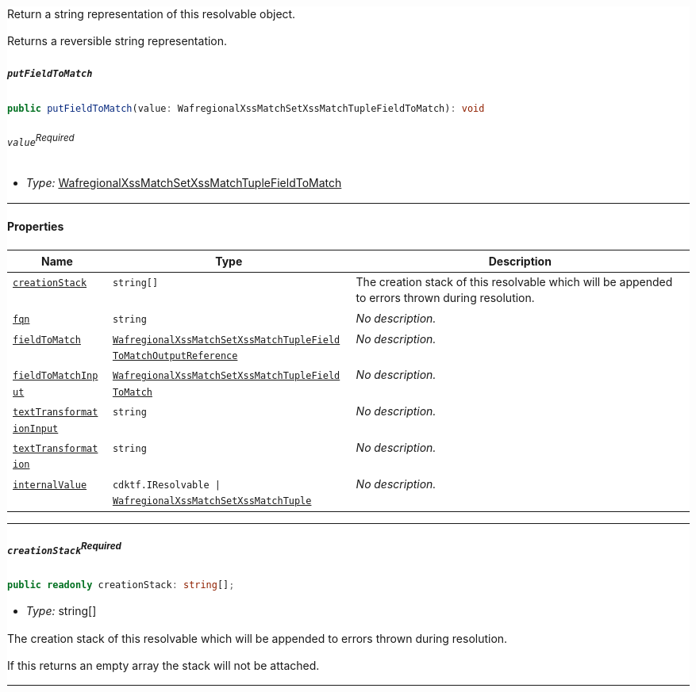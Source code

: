 Return a string representation of this resolvable object.

Returns a reversible string representation.

##### `putFieldToMatch` <a name="putFieldToMatch" id="@cdktf/aws-cdk.wafregionalXssMatchSet.WafregionalXssMatchSetXssMatchTupleOutputReference.putFieldToMatch"></a>

```typescript
public putFieldToMatch(value: WafregionalXssMatchSetXssMatchTupleFieldToMatch): void
```

###### `value`<sup>Required</sup> <a name="value" id="@cdktf/aws-cdk.wafregionalXssMatchSet.WafregionalXssMatchSetXssMatchTupleOutputReference.putFieldToMatch.parameter.value"></a>

- *Type:* <a href="#@cdktf/aws-cdk.wafregionalXssMatchSet.WafregionalXssMatchSetXssMatchTupleFieldToMatch">WafregionalXssMatchSetXssMatchTupleFieldToMatch</a>

---


#### Properties <a name="Properties" id="Properties"></a>

| **Name** | **Type** | **Description** |
| --- | --- | --- |
| <code><a href="#@cdktf/aws-cdk.wafregionalXssMatchSet.WafregionalXssMatchSetXssMatchTupleOutputReference.property.creationStack">creationStack</a></code> | <code>string[]</code> | The creation stack of this resolvable which will be appended to errors thrown during resolution. |
| <code><a href="#@cdktf/aws-cdk.wafregionalXssMatchSet.WafregionalXssMatchSetXssMatchTupleOutputReference.property.fqn">fqn</a></code> | <code>string</code> | *No description.* |
| <code><a href="#@cdktf/aws-cdk.wafregionalXssMatchSet.WafregionalXssMatchSetXssMatchTupleOutputReference.property.fieldToMatch">fieldToMatch</a></code> | <code><a href="#@cdktf/aws-cdk.wafregionalXssMatchSet.WafregionalXssMatchSetXssMatchTupleFieldToMatchOutputReference">WafregionalXssMatchSetXssMatchTupleFieldToMatchOutputReference</a></code> | *No description.* |
| <code><a href="#@cdktf/aws-cdk.wafregionalXssMatchSet.WafregionalXssMatchSetXssMatchTupleOutputReference.property.fieldToMatchInput">fieldToMatchInput</a></code> | <code><a href="#@cdktf/aws-cdk.wafregionalXssMatchSet.WafregionalXssMatchSetXssMatchTupleFieldToMatch">WafregionalXssMatchSetXssMatchTupleFieldToMatch</a></code> | *No description.* |
| <code><a href="#@cdktf/aws-cdk.wafregionalXssMatchSet.WafregionalXssMatchSetXssMatchTupleOutputReference.property.textTransformationInput">textTransformationInput</a></code> | <code>string</code> | *No description.* |
| <code><a href="#@cdktf/aws-cdk.wafregionalXssMatchSet.WafregionalXssMatchSetXssMatchTupleOutputReference.property.textTransformation">textTransformation</a></code> | <code>string</code> | *No description.* |
| <code><a href="#@cdktf/aws-cdk.wafregionalXssMatchSet.WafregionalXssMatchSetXssMatchTupleOutputReference.property.internalValue">internalValue</a></code> | <code>cdktf.IResolvable \| <a href="#@cdktf/aws-cdk.wafregionalXssMatchSet.WafregionalXssMatchSetXssMatchTuple">WafregionalXssMatchSetXssMatchTuple</a></code> | *No description.* |

---

##### `creationStack`<sup>Required</sup> <a name="creationStack" id="@cdktf/aws-cdk.wafregionalXssMatchSet.WafregionalXssMatchSetXssMatchTupleOutputReference.property.creationStack"></a>

```typescript
public readonly creationStack: string[];
```

- *Type:* string[]

The creation stack of this resolvable which will be appended to errors thrown during resolution.

If this returns an empty array the stack will not be attached.

---
